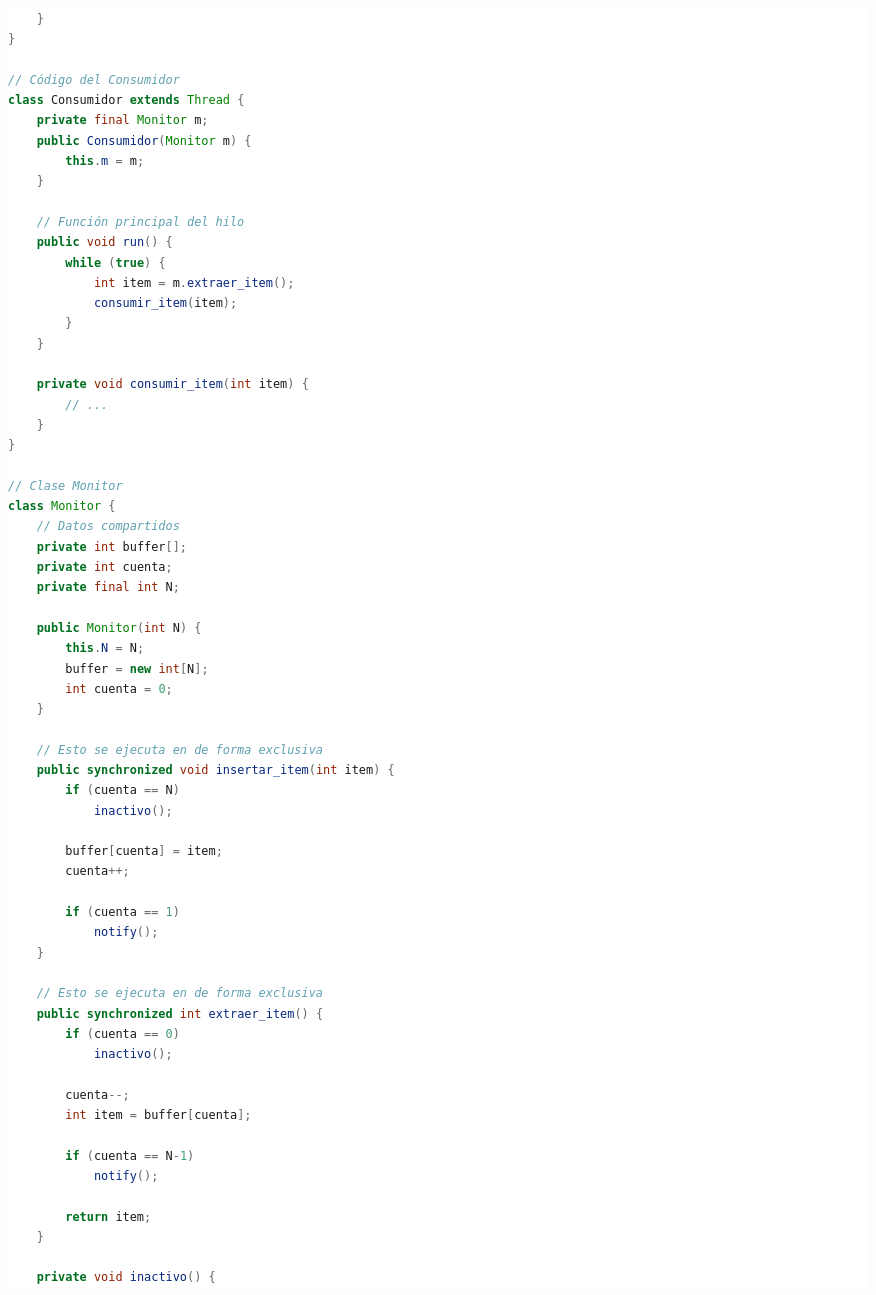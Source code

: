 ```java
    }
}

// Código del Consumidor
class Consumidor extends Thread {
    private final Monitor m;
    public Consumidor(Monitor m) {
        this.m = m;
    }

    // Función principal del hilo
    public void run() {
        while (true) {
            int item = m.extraer_item();
            consumir_item(item);
        }
    }

    private void consumir_item(int item) {
        // ...
    }
}

// Clase Monitor
class Monitor {
    // Datos compartidos
    private int buffer[];
    private int cuenta;
    private final int N;

    public Monitor(int N) {
        this.N = N;
        buffer = new int[N];
        int cuenta = 0;
    }

    // Esto se ejecuta en de forma exclusiva
    public synchronized void insertar_item(int item) {
        if (cuenta == N)
            inactivo();

        buffer[cuenta] = item;
        cuenta++;

        if (cuenta == 1)
            notify();
    }

    // Esto se ejecuta en de forma exclusiva
    public synchronized int extraer_item() {
        if (cuenta == 0)
            inactivo();

        cuenta--;
        int item = buffer[cuenta];

        if (cuenta == N-1)
            notify();

        return item;
    }

    private void inactivo() {
```

[ejemplo de uso de la instrucción TSL]: #block-instrucción-tsl